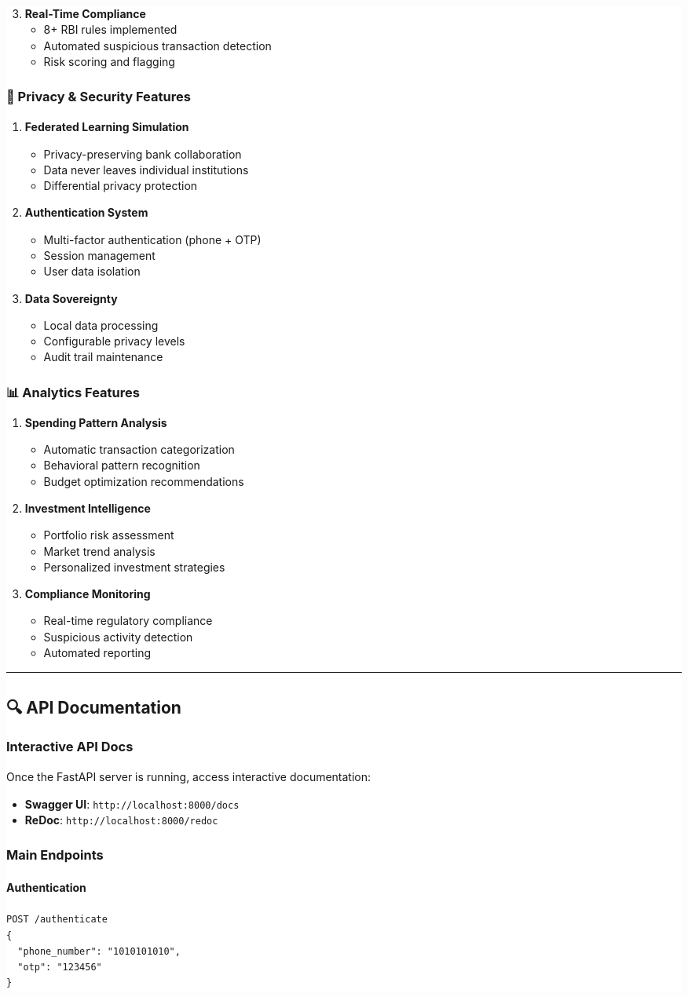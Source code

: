 3. **Real-Time Compliance**
   - 8+ RBI rules implemented
   - Automated suspicious transaction detection
   - Risk scoring and flagging

### **🔐 Privacy & Security Features**

1. **Federated Learning Simulation**
   - Privacy-preserving bank collaboration
   - Data never leaves individual institutions
   - Differential privacy protection

2. **Authentication System**
   - Multi-factor authentication (phone + OTP)
   - Session management
   - User data isolation

3. **Data Sovereignty**
   - Local data processing
   - Configurable privacy levels
   - Audit trail maintenance

### **📊 Analytics Features**

1. **Spending Pattern Analysis**
   - Automatic transaction categorization
   - Behavioral pattern recognition
   - Budget optimization recommendations

2. **Investment Intelligence**
   - Portfolio risk assessment
   - Market trend analysis
   - Personalized investment strategies

3. **Compliance Monitoring**
   - Real-time regulatory compliance
   - Suspicious activity detection
   - Automated reporting

---

## 🔍 **API Documentation**

### **Interactive API Docs**

Once the FastAPI server is running, access interactive documentation:
- **Swagger UI**: `http://localhost:8000/docs`
- **ReDoc**: `http://localhost:8000/redoc`

### **Main Endpoints**

#### **Authentication**
```http
POST /authenticate
{
  "phone_number": "1010101010",
  "otp": "123456"
}
```
